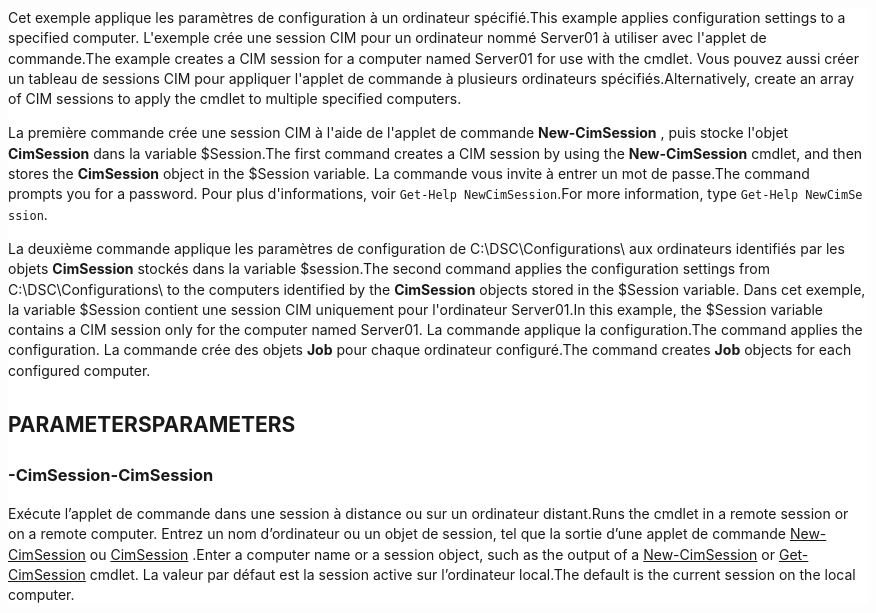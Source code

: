 <span data-ttu-id="6ad84-131">Cet exemple applique les paramètres de configuration à un ordinateur spécifié.</span><span class="sxs-lookup"><span data-stu-id="6ad84-131">This example applies configuration settings to a specified computer.</span></span>
<span data-ttu-id="6ad84-132">L'exemple crée une session CIM pour un ordinateur nommé Server01 à utiliser avec l'applet de commande.</span><span class="sxs-lookup"><span data-stu-id="6ad84-132">The example creates a CIM session for a computer named Server01 for use with the cmdlet.</span></span>
<span data-ttu-id="6ad84-133">Vous pouvez aussi créer un tableau de sessions CIM pour appliquer l'applet de commande à plusieurs ordinateurs spécifiés.</span><span class="sxs-lookup"><span data-stu-id="6ad84-133">Alternatively, create an array of CIM sessions to apply the cmdlet to multiple specified computers.</span></span>

<span data-ttu-id="6ad84-134">La première commande crée une session CIM à l'aide de l'applet de commande **New-CimSession** , puis stocke l'objet **CimSession** dans la variable $Session.</span><span class="sxs-lookup"><span data-stu-id="6ad84-134">The first command creates a CIM session by using the **New-CimSession** cmdlet, and then stores the **CimSession** object in the $Session variable.</span></span>
<span data-ttu-id="6ad84-135">La commande vous invite à entrer un mot de passe.</span><span class="sxs-lookup"><span data-stu-id="6ad84-135">The command prompts you for a password.</span></span>
<span data-ttu-id="6ad84-136">Pour plus d'informations, voir `Get-Help NewCimSession`.</span><span class="sxs-lookup"><span data-stu-id="6ad84-136">For more information, type `Get-Help NewCimSession`.</span></span>

<span data-ttu-id="6ad84-137">La deuxième commande applique les paramètres de configuration de C:\DSC\Configurations\ aux ordinateurs identifiés par les objets **CimSession** stockés dans la variable $session.</span><span class="sxs-lookup"><span data-stu-id="6ad84-137">The second command applies the configuration settings from C:\DSC\Configurations\ to the computers identified by the **CimSession** objects stored in the $Session variable.</span></span>
<span data-ttu-id="6ad84-138">Dans cet exemple, la variable $Session contient une session CIM uniquement pour l'ordinateur Server01.</span><span class="sxs-lookup"><span data-stu-id="6ad84-138">In this example, the $Session variable contains a CIM session only for the computer named Server01.</span></span>
<span data-ttu-id="6ad84-139">La commande applique la configuration.</span><span class="sxs-lookup"><span data-stu-id="6ad84-139">The command applies the configuration.</span></span>
<span data-ttu-id="6ad84-140">La commande crée des objets **Job** pour chaque ordinateur configuré.</span><span class="sxs-lookup"><span data-stu-id="6ad84-140">The command creates **Job** objects for each configured computer.</span></span>

## <span data-ttu-id="6ad84-141">PARAMETERS</span><span class="sxs-lookup"><span data-stu-id="6ad84-141">PARAMETERS</span></span>

### <span data-ttu-id="6ad84-142">-CimSession</span><span class="sxs-lookup"><span data-stu-id="6ad84-142">-CimSession</span></span>
<span data-ttu-id="6ad84-143">Exécute l’applet de commande dans une session à distance ou sur un ordinateur distant.</span><span class="sxs-lookup"><span data-stu-id="6ad84-143">Runs the cmdlet in a remote session or on a remote computer.</span></span>
<span data-ttu-id="6ad84-144">Entrez un nom d’ordinateur ou un objet de session, tel que la sortie d’une applet de commande [New-CimSession](/powershell/module/cimcmdlets/new-cimsession) ou [CimSession](/powershell/module/cimcmdlets/get-cimsession) .</span><span class="sxs-lookup"><span data-stu-id="6ad84-144">Enter a computer name or a session object, such as the output of a [New-CimSession](/powershell/module/cimcmdlets/new-cimsession) or [Get-CimSession](/powershell/module/cimcmdlets/get-cimsession) cmdlet.</span></span>
<span data-ttu-id="6ad84-145">La valeur par défaut est la session active sur l’ordinateur local.</span><span class="sxs-lookup"><span data-stu-id="6ad84-145">The default is the current session on the local computer.</span></span>
